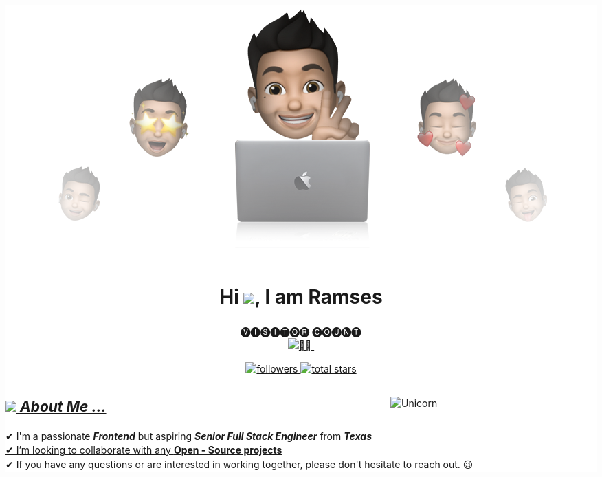 <p align="center">
  <img src="./Hero.png"/>
</p>
<h1 align="center">Hi <img src="https://raw.githubusercontent.com/MartinHeinz/MartinHeinz/master/wave.gif" width="50">, I am Ramses</h1>
 
<p align="center"> 
 🅥🅘🅢🅘🅣🅞🅡 🅒🅞🅤🅝🅣<br>
	<a href="https://github.com/ramsescupps">
  <img src="https://profile-counter.glitch.me/getintorj/count.svg"/>
	ِِ</a>
  </p>
<p align="center">
<a href="https://github.com/ramsescupps?tab=followers">
  <img alt="followers" title="Follow me on Github" src="https://custom-icon-badges.demolab.com/github/followers/ramsescupps?color=236ad3&labelColor=1155ba&style=for-the-badge&logo=person-add&label=Followers&logoColor=white"/>
</a>
<a href="https://github.com/ramsescupps?tab=stars">
  <img alt="total stars" title="Total stars on GitHub" src="https://custom-icon-badges.demolab.com/github/stars/ramsescupps?color=55960c&style=for-the-badge&labelColor=488207&logo=star"/>

</p>

<img align="right" width=300 alt="Unicorn" src="https://cdn.dribbble.com/users/1059583/screenshots/4171367/coding-freak.gif" />

## <img src="https://media.giphy.com/media/ObNTw8Uzwy6KQ/giphy.gif" width="34">&nbsp;**_About Me ..._**

✔ I'm a passionate **_Frontend_** but aspiring **_Senior Full Stack Engineer_** from **_Texas_** <br>
✔ I’m looking to collaborate with any **Open - Source projects**<br>
✔ If you have any questions or are interested in working together, please don't hesitate to reach out. 😉<br>
